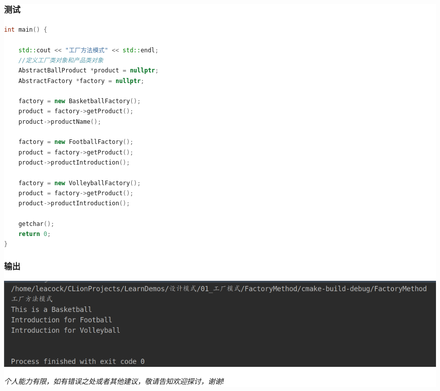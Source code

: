 
### 测试

```cpp
int main() {

    std::cout << "工厂方法模式" << std::endl;
    //定义工厂类对象和产品类对象
    AbstractBallProduct *product = nullptr;
    AbstractFactory *factory = nullptr;

    factory = new BasketballFactory();
    product = factory->getProduct();
    product->productName();

    factory = new FootballFactory();
    product = factory->getProduct();
    product->productIntroduction();

    factory = new VolleyballFactory();
    product = factory->getProduct();
    product->productIntroduction();

    getchar();
    return 0;
}
```

### 输出

![image-20201224174952734](\upload\01_工厂模式\B_01_工厂模式.png)



*个人能力有限，如有错误之处或者其他建议，敬请告知欢迎探讨，谢谢!*

